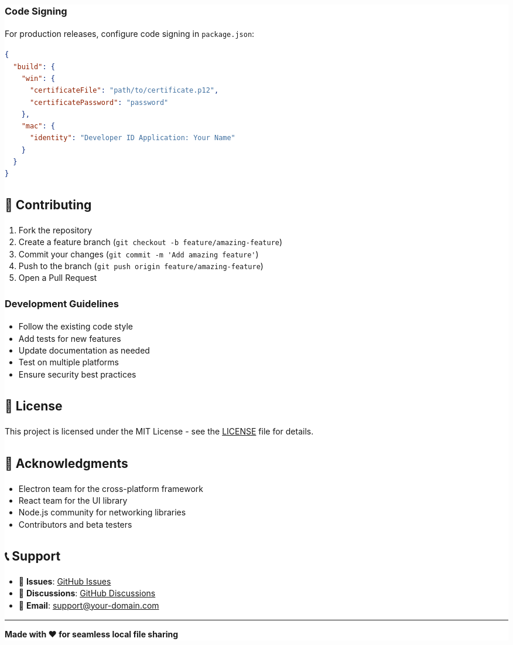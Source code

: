 ### Code Signing

For production releases, configure code signing in `package.json`:
```json
{
  "build": {
    "win": {
      "certificateFile": "path/to/certificate.p12",
      "certificatePassword": "password"
    },
    "mac": {
      "identity": "Developer ID Application: Your Name"
    }
  }
}
```

## 🤝 Contributing

1. Fork the repository
2. Create a feature branch (`git checkout -b feature/amazing-feature`)
3. Commit your changes (`git commit -m 'Add amazing feature'`)
4. Push to the branch (`git push origin feature/amazing-feature`)
5. Open a Pull Request

### Development Guidelines

- Follow the existing code style
- Add tests for new features
- Update documentation as needed
- Test on multiple platforms
- Ensure security best practices

## 📄 License

This project is licensed under the MIT License - see the [LICENSE](LICENSE) file for details.

## 🙏 Acknowledgments

- Electron team for the cross-platform framework
- React team for the UI library
- Node.js community for networking libraries
- Contributors and beta testers

## 📞 Support

- 🐛 **Issues**: [GitHub Issues](https://github.com/yourusername/lan-file-share/issues)
- 💬 **Discussions**: [GitHub Discussions](https://github.com/yourusername/lan-file-share/discussions)
- 📧 **Email**: support@your-domain.com

---

**Made with ❤️ for seamless local file sharing**
